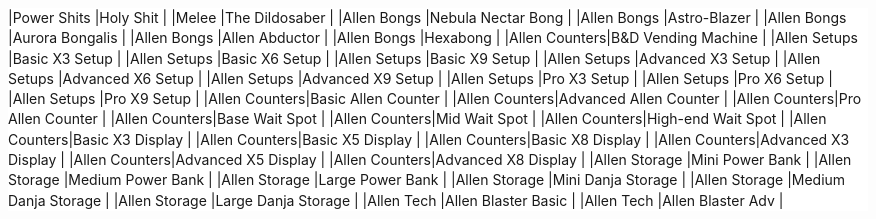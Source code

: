|Power Shits   |Holy Shit                          |
|Melee         |The Dildosaber                     |
|Allen Bongs   |Nebula Nectar Bong                 |
|Allen Bongs   |Astro-Blazer                       |
|Allen Bongs   |Aurora Bongalis                    |
|Allen Bongs   |Allen Abductor                     |
|Allen Bongs   |Hexabong                           |
|Allen Counters|B&D Vending Machine                |
|Allen Setups  |Basic X3 Setup                     |
|Allen Setups  |Basic X6 Setup                     |
|Allen Setups  |Basic X9 Setup                     |
|Allen Setups  |Advanced X3 Setup                  |
|Allen Setups  |Advanced X6 Setup                  |
|Allen Setups  |Advanced X9 Setup                  |
|Allen Setups  |Pro X3 Setup                       |
|Allen Setups  |Pro X6 Setup                       |
|Allen Setups  |Pro X9 Setup                       |
|Allen Counters|Basic Allen Counter                |
|Allen Counters|Advanced Allen Counter             |
|Allen Counters|Pro Allen Counter                  |
|Allen Counters|Base Wait Spot                     |
|Allen Counters|Mid Wait Spot                      |
|Allen Counters|High-end Wait Spot                 |
|Allen Counters|Basic X3 Display                   |
|Allen Counters|Basic X5 Display                   |
|Allen Counters|Basic X8 Display                   |
|Allen Counters|Advanced X3 Display                |
|Allen Counters|Advanced X5 Display                |
|Allen Counters|Advanced X8 Display                |
|Allen Storage |Mini Power Bank                    |
|Allen Storage |Medium Power Bank                  |
|Allen Storage |Large Power Bank                   |
|Allen Storage |Mini Danja Storage                 |
|Allen Storage |Medium Danja Storage               |
|Allen Storage |Large Danja Storage                |
|Allen Tech    |Allen Blaster Basic                |
|Allen Tech    |Allen Blaster Adv                  |